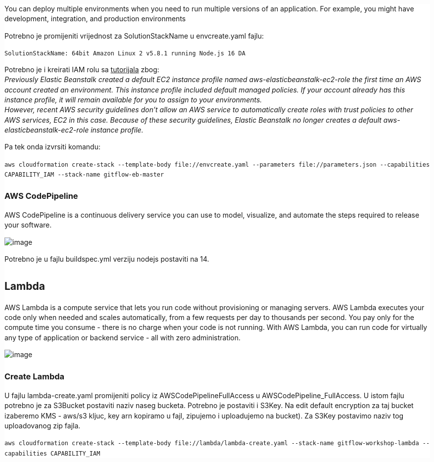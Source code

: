 You can deploy multiple environments when you need to run multiple versions of an application. For example, you might have development, integration, and production environments

Potrebno je promijeniti vrijednost za SolutionStackName u envcreate.yaml fajlu:
```
SolutionStackName: 64bit Amazon Linux 2 v5.8.1 running Node.js 16 DA
```

Potrebno je i kreirati IAM rolu sa [tutorijala](https://docs.aws.amazon.com/elasticbeanstalk/latest/dg/iam-instanceprofile.html) zbog:  
_Previously Elastic Beanstalk created a default EC2 instance profile named aws-elasticbeanstalk-ec2-role the first time an AWS account created an environment. This instance profile included default managed policies. If your account already has this instance profile, it will remain available for you to assign to your environments.  
However, recent AWS security guidelines don’t allow an AWS service to automatically create roles with trust policies to other AWS services, EC2 in this case. Because of these security guidelines, Elastic Beanstalk no longer creates a default aws-elasticbeanstalk-ec2-role instance profile._

Pa tek onda izvrsiti komandu:
```
aws cloudformation create-stack --template-body file://envcreate.yaml --parameters file://parameters.json --capabilities CAPABILITY_IAM --stack-name gitflow-eb-master
```

### AWS CodePipeline

AWS CodePipeline is a continuous delivery service you can use to model, visualize, and automate the steps required to release your software.

![image](https://github.com/adinpilavdzija/adin-pilavdzija-devops-mentorship/assets/65655945/bae699be-0222-4620-9a1e-ff04422b776d)

Potrebno je u fajlu buildspec.yml verziju nodejs postaviti na 14.

## Lambda

AWS Lambda is a compute service that lets you run code without provisioning or managing servers. AWS Lambda executes your code only when needed and scales automatically, from a few requests per day to thousands per second. You pay only for the compute time you consume - there is no charge when your code is not running. With AWS Lambda, you can run code for virtually any type of application or backend service - all with zero administration.

![image](https://github.com/adinpilavdzija/adin-pilavdzija-devops-mentorship/assets/65655945/84d44735-3ead-4e3d-9dce-45cf4af826d0)

### Create Lambda

U fajlu lambda-create.yaml promijeniti policy iz AWSCodePipelineFullAccess u AWSCodePipeline_FullAccess. U istom fajlu potrebno je za S3Bucket postaviti naziv naseg bucketa. Potrebno je postaviti i S3Key. Na edit default encryption za taj bucket izaberemo KMS - aws/s3 kljuc, key arn kopiramo u fajl, zipujemo i uploadujemo na bucket). Za S3Key postavimo naziv tog uploadovanog zip fajla.

```
aws cloudformation create-stack --template-body file://lambda/lambda-create.yaml --stack-name gitflow-workshop-lambda --capabilities CAPABILITY_IAM
```
